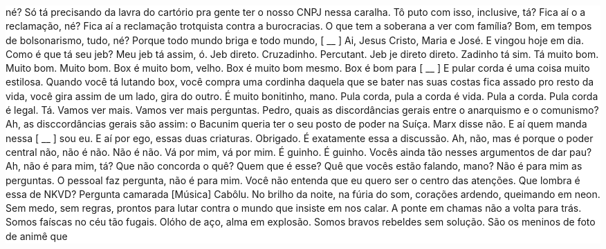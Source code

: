 né? Só tá precisando da lavra do
cartório pra gente ter o nosso CNPJ
nessa caralha. Tô puto com isso,
inclusive, tá? Fica aí o a reclamação,
né? Fica aí a reclamação trotquista
contra a
burocracias. O que tem a soberana a ver
com família? Bom, em tempos de
bolsonarismo, tudo, né? Porque todo
mundo briga e todo
mundo,
[ __ ] Ai, Jesus Cristo, Maria e José.
E vingou hoje em dia. Como é que tá seu
jeb? Meu jeb tá assim,
ó.
Jeb
direto. Cruzadinho.
Percutant. Jeb je direto
direto. Zadinho tá sim. Tá muito bom.
Muito
bom. Muito bom. Box é muito bom, velho.
Box é muito bom mesmo. Box é bom para
[ __ ] E pular corda é uma coisa muito
estilosa. Quando você tá lutando box,
você compra uma cordinha daquela que se
bater nas suas costas fica assado pro
resto da vida, você gira assim de um
lado, gira do outro. É muito bonitinho,
mano. Pula corda, pula a corda é vida.
Pula a corda. Pula corda é legal. Tá.
Vamos ver mais. Vamos ver mais
perguntas.
Pedro, quais as discordâncias gerais
entre o anarquismo e o
comunismo? Ah, as disccordâncias gerais
são assim: o Bacunim queria ter o seu
posto de poder na Suíça. Marx disse não.
E aí quem manda nessa [ __ ] sou eu. E aí
por ego, essas duas criaturas. Obrigado.
É exatamente essa a discussão. Ah, não,
mas é porque o poder central não, não é
não. Não é não. Vá por mim, vá por mim.
É guinho. É
guinho. Vocês ainda tão nesses
argumentos de dar pau? Ah, não é para
mim,
tá? Que não concorda o
quê? Quem que é
esse? Quê que vocês estão falando, mano?
Não é para mim as perguntas. O pessoal
faz pergunta, não é para mim. Você não
entenda que eu quero ser o centro das
atenções. Que lombra é essa de NKVD?
Pergunta camarada
[Música]
Cabôlu. No brilho da noite, na fúria do
som, corações ardendo, queimando em
neon. Sem medo, sem regras, prontos para
lutar contra o mundo que insiste em nos
calar. A ponte em chamas não a volta
para trás. Somos faíscas no céu tão
fugais. Olóho de aço, alma em explosão.
Somos bravos rebeldes sem solução.
São os meninos de foto de animê que